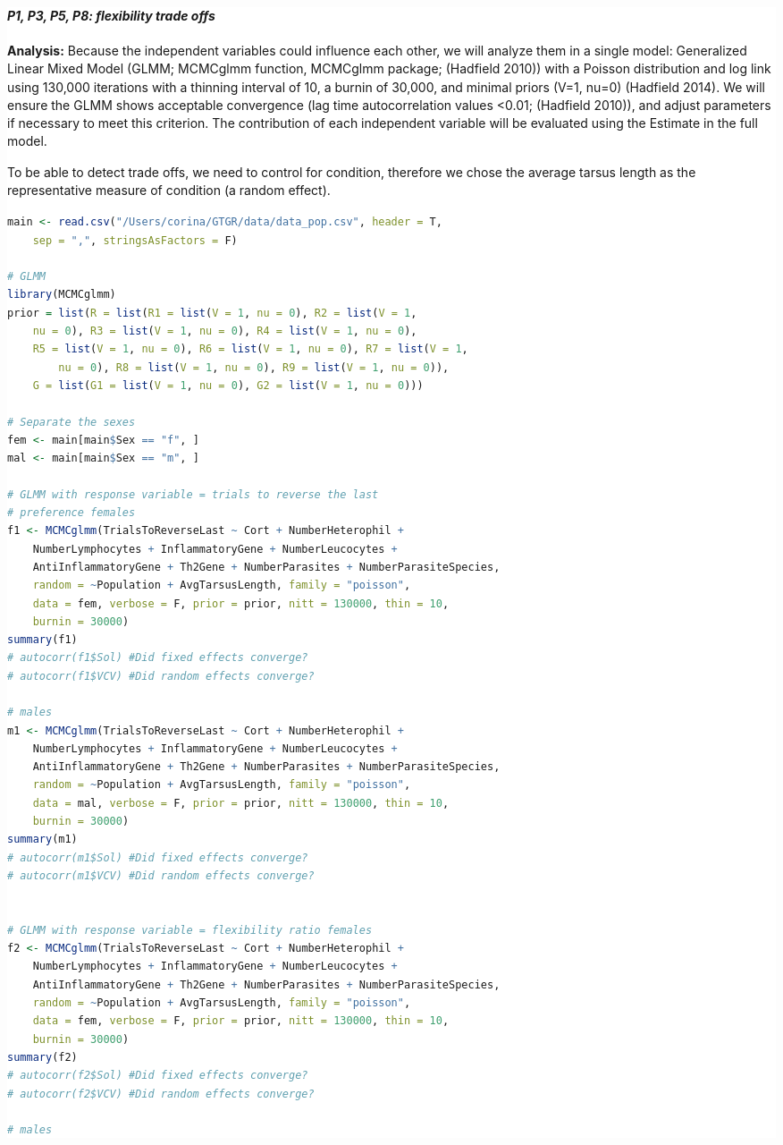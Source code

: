 #### *P1, P3, P5, P8: flexibility trade offs*

**Analysis:** Because the independent variables could influence each other, we will analyze them in a single model: Generalized Linear Mixed Model (GLMM; MCMCglmm function, MCMCglmm package; (Hadfield 2010)) with a Poisson distribution and log link using 130,000 iterations with a thinning interval of 10, a burnin of 30,000, and minimal priors (V=1, nu=0) (Hadfield 2014). We will ensure the GLMM shows acceptable convergence (lag time autocorrelation values &lt;0.01; (Hadfield 2010)), and adjust parameters if necessary to meet this criterion. The contribution of each independent variable will be evaluated using the Estimate in the full model.

To be able to detect trade offs, we need to control for condition, therefore we chose the average tarsus length as the representative measure of condition (a random effect).

``` r
main <- read.csv("/Users/corina/GTGR/data/data_pop.csv", header = T, 
    sep = ",", stringsAsFactors = F)

# GLMM
library(MCMCglmm)
prior = list(R = list(R1 = list(V = 1, nu = 0), R2 = list(V = 1, 
    nu = 0), R3 = list(V = 1, nu = 0), R4 = list(V = 1, nu = 0), 
    R5 = list(V = 1, nu = 0), R6 = list(V = 1, nu = 0), R7 = list(V = 1, 
        nu = 0), R8 = list(V = 1, nu = 0), R9 = list(V = 1, nu = 0)), 
    G = list(G1 = list(V = 1, nu = 0), G2 = list(V = 1, nu = 0)))

# Separate the sexes
fem <- main[main$Sex == "f", ]
mal <- main[main$Sex == "m", ]

# GLMM with response variable = trials to reverse the last
# preference females
f1 <- MCMCglmm(TrialsToReverseLast ~ Cort + NumberHeterophil + 
    NumberLymphocytes + InflammatoryGene + NumberLeucocytes + 
    AntiInflammatoryGene + Th2Gene + NumberParasites + NumberParasiteSpecies, 
    random = ~Population + AvgTarsusLength, family = "poisson", 
    data = fem, verbose = F, prior = prior, nitt = 130000, thin = 10, 
    burnin = 30000)
summary(f1)
# autocorr(f1$Sol) #Did fixed effects converge?
# autocorr(f1$VCV) #Did random effects converge?

# males
m1 <- MCMCglmm(TrialsToReverseLast ~ Cort + NumberHeterophil + 
    NumberLymphocytes + InflammatoryGene + NumberLeucocytes + 
    AntiInflammatoryGene + Th2Gene + NumberParasites + NumberParasiteSpecies, 
    random = ~Population + AvgTarsusLength, family = "poisson", 
    data = mal, verbose = F, prior = prior, nitt = 130000, thin = 10, 
    burnin = 30000)
summary(m1)
# autocorr(m1$Sol) #Did fixed effects converge?
# autocorr(m1$VCV) #Did random effects converge?


# GLMM with response variable = flexibility ratio females
f2 <- MCMCglmm(TrialsToReverseLast ~ Cort + NumberHeterophil + 
    NumberLymphocytes + InflammatoryGene + NumberLeucocytes + 
    AntiInflammatoryGene + Th2Gene + NumberParasites + NumberParasiteSpecies, 
    random = ~Population + AvgTarsusLength, family = "poisson", 
    data = fem, verbose = F, prior = prior, nitt = 130000, thin = 10, 
    burnin = 30000)
summary(f2)
# autocorr(f2$Sol) #Did fixed effects converge?
# autocorr(f2$VCV) #Did random effects converge?

# males
```